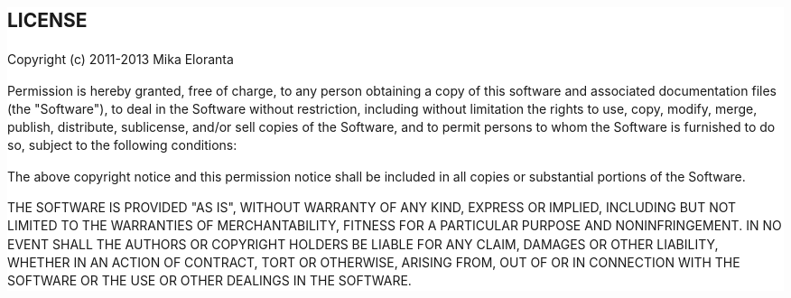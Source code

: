 ## LICENSE

Copyright (c) 2011-2013 Mika Eloranta

Permission is hereby granted, free of charge, to any person obtaining a copy
of this software and associated documentation files (the "Software"), to deal
in the Software without restriction, including without limitation the rights
to use, copy, modify, merge, publish, distribute, sublicense, and/or sell
copies of the Software, and to permit persons to whom the Software is
furnished to do so, subject to the following conditions:

The above copyright notice and this permission notice shall be included in
all copies or substantial portions of the Software.

THE SOFTWARE IS PROVIDED "AS IS", WITHOUT WARRANTY OF ANY KIND, EXPRESS OR
IMPLIED, INCLUDING BUT NOT LIMITED TO THE WARRANTIES OF MERCHANTABILITY,
FITNESS FOR A PARTICULAR PURPOSE AND NONINFRINGEMENT. IN NO EVENT SHALL THE
AUTHORS OR COPYRIGHT HOLDERS BE LIABLE FOR ANY CLAIM, DAMAGES OR OTHER
LIABILITY, WHETHER IN AN ACTION OF CONTRACT, TORT OR OTHERWISE, ARISING FROM,
OUT OF OR IN CONNECTION WITH THE SOFTWARE OR THE USE OR OTHER DEALINGS IN
THE SOFTWARE.
